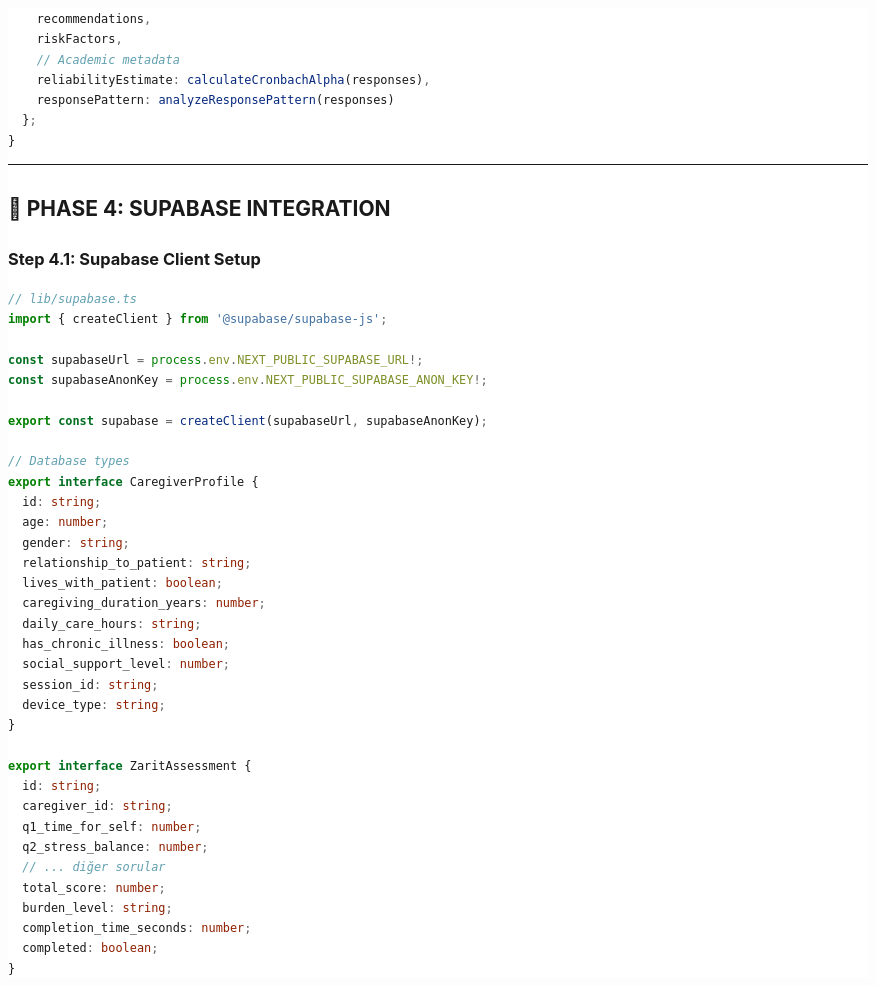 ```typescript
    recommendations,
    riskFactors,
    // Academic metadata
    reliabilityEstimate: calculateCronbachAlpha(responses),
    responsePattern: analyzeResponsePattern(responses)
  };
}
```

---

## 🎯 PHASE 4: SUPABASE INTEGRATION

### **Step 4.1: Supabase Client Setup**

```typescript
// lib/supabase.ts
import { createClient } from '@supabase/supabase-js';

const supabaseUrl = process.env.NEXT_PUBLIC_SUPABASE_URL!;
const supabaseAnonKey = process.env.NEXT_PUBLIC_SUPABASE_ANON_KEY!;

export const supabase = createClient(supabaseUrl, supabaseAnonKey);

// Database types
export interface CaregiverProfile {
  id: string;
  age: number;
  gender: string;
  relationship_to_patient: string;
  lives_with_patient: boolean;
  caregiving_duration_years: number;
  daily_care_hours: string;
  has_chronic_illness: boolean;
  social_support_level: number;
  session_id: string;
  device_type: string;
}

export interface ZaritAssessment {
  id: string;
  caregiver_id: string;
  q1_time_for_self: number;
  q2_stress_balance: number;
  // ... diğer sorular
  total_score: number;
  burden_level: string;
  completion_time_seconds: number;
  completed: boolean;
}
```
